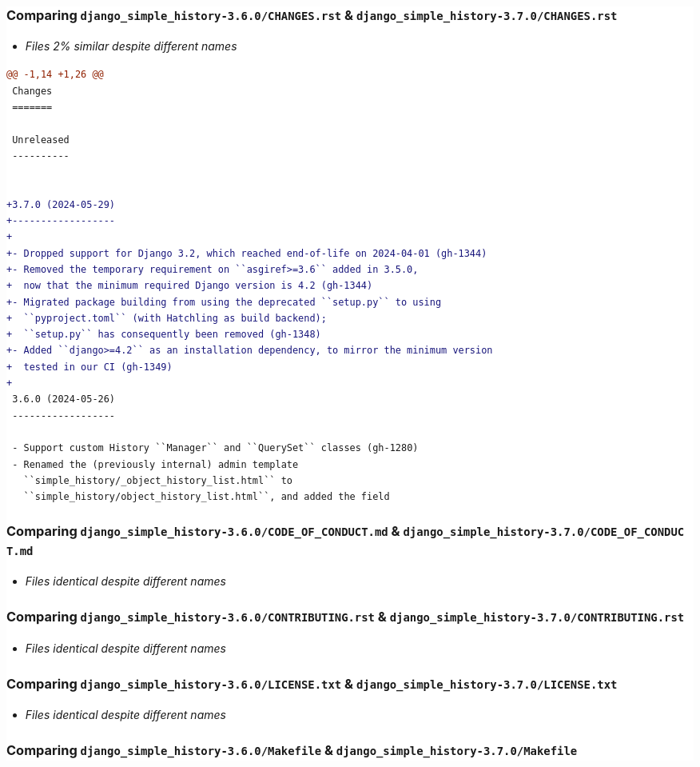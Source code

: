 ### Comparing `django_simple_history-3.6.0/CHANGES.rst` & `django_simple_history-3.7.0/CHANGES.rst`

 * *Files 2% similar despite different names*

```diff
@@ -1,14 +1,26 @@
 Changes
 =======
 
 Unreleased
 ----------
 
 
+3.7.0 (2024-05-29)
+------------------
+
+- Dropped support for Django 3.2, which reached end-of-life on 2024-04-01 (gh-1344)
+- Removed the temporary requirement on ``asgiref>=3.6`` added in 3.5.0,
+  now that the minimum required Django version is 4.2 (gh-1344)
+- Migrated package building from using the deprecated ``setup.py`` to using
+  ``pyproject.toml`` (with Hatchling as build backend);
+  ``setup.py`` has consequently been removed (gh-1348)
+- Added ``django>=4.2`` as an installation dependency, to mirror the minimum version
+  tested in our CI (gh-1349)
+
 3.6.0 (2024-05-26)
 ------------------
 
 - Support custom History ``Manager`` and ``QuerySet`` classes (gh-1280)
 - Renamed the (previously internal) admin template
   ``simple_history/_object_history_list.html`` to
   ``simple_history/object_history_list.html``, and added the field
```

### Comparing `django_simple_history-3.6.0/CODE_OF_CONDUCT.md` & `django_simple_history-3.7.0/CODE_OF_CONDUCT.md`

 * *Files identical despite different names*

### Comparing `django_simple_history-3.6.0/CONTRIBUTING.rst` & `django_simple_history-3.7.0/CONTRIBUTING.rst`

 * *Files identical despite different names*

### Comparing `django_simple_history-3.6.0/LICENSE.txt` & `django_simple_history-3.7.0/LICENSE.txt`

 * *Files identical despite different names*

### Comparing `django_simple_history-3.6.0/Makefile` & `django_simple_history-3.7.0/Makefile`
